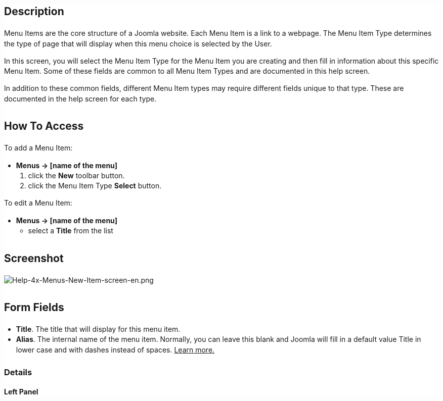 

## Description

Menu Items are the core structure of a Joomla website. Each Menu Item is
a link to a webpage. The Menu Item Type determines the type of page that
will display when this menu choice is selected by the User.

In this screen, you will select the Menu Item Type for the Menu Item you
are creating and then fill in information about this specific Menu Item.
Some of these fields are common to all Menu Item Types and are
documented in this help screen.

In addition to these common fields, different Menu Item types may
require different fields unique to that type. These are documented in
the help screen for each type.

## How To Access

To add a Menu Item:

- **Menus **→** \[name of the menu\]**
  1.  click the **New** toolbar button.
  2.  click the Menu Item Type **Select** button.

To edit a Menu Item:

- **Menus **→** \[name of the menu\]**
  - select a **Title** from the list

## Screenshot

<img
src="https://docs.joomla.org/images/thumb/a/a4/Help-4x-Menus-New-Item-screen-en.png/800px-Help-4x-Menus-New-Item-screen-en.png"
decoding="async"
srcset="https://docs.joomla.org/images/thumb/a/a4/Help-4x-Menus-New-Item-screen-en.png/1200px-Help-4x-Menus-New-Item-screen-en.png 1.5x, https://docs.joomla.org/images/a/a4/Help-4x-Menus-New-Item-screen-en.png 2x"
data-file-width="1440" data-file-height="1319" width="800" height="733"
alt="Help-4x-Menus-New-Item-screen-en.png" />

## Form Fields

- **Title**. The title that will display for this menu item.
- **Alias**. The internal name of the menu item. Normally, you can leave
  this blank and Joomla will fill in a default value Title in lower case
  and with dashes instead of spaces. [Learn
  more.](https://docs.joomla.org/Alias/en "Special:MyLanguage/Alias/en")

### Details

**Left Panel**
